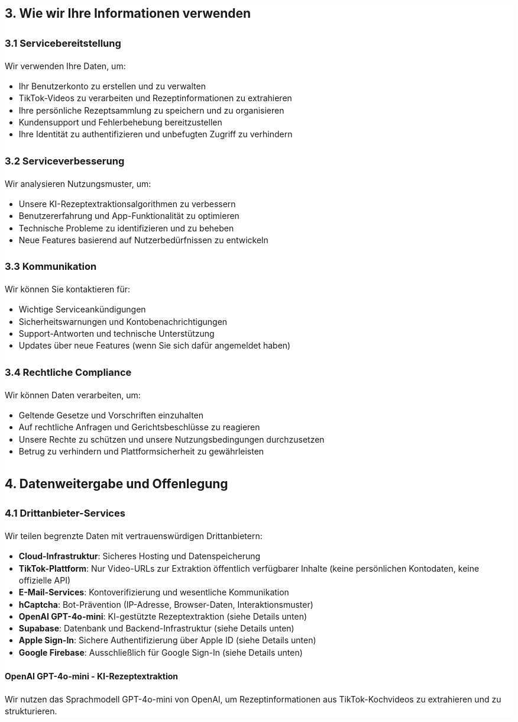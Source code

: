 ## 3. Wie wir Ihre Informationen verwenden

### 3.1 Servicebereitstellung
Wir verwenden Ihre Daten, um:
- Ihr Benutzerkonto zu erstellen und zu verwalten
- TikTok-Videos zu verarbeiten und Rezeptinformationen zu extrahieren
- Ihre persönliche Rezeptsammlung zu speichern und zu organisieren
- Kundensupport und Fehlerbehebung bereitzustellen
- Ihre Identität zu authentifizieren und unbefugten Zugriff zu verhindern

### 3.2 Serviceverbesserung
Wir analysieren Nutzungsmuster, um:
- Unsere KI-Rezeptextraktionsalgorithmen zu verbessern
- Benutzererfahrung und App-Funktionalität zu optimieren
- Technische Probleme zu identifizieren und zu beheben
- Neue Features basierend auf Nutzerbedürfnissen zu entwickeln

### 3.3 Kommunikation
Wir können Sie kontaktieren für:
- Wichtige Serviceankündigungen
- Sicherheitswarnungen und Kontobenachrichtigungen
- Support-Antworten und technische Unterstützung
- Updates über neue Features (wenn Sie sich dafür angemeldet haben)

### 3.4 Rechtliche Compliance
Wir können Daten verarbeiten, um:
- Geltende Gesetze und Vorschriften einzuhalten
- Auf rechtliche Anfragen und Gerichtsbeschlüsse zu reagieren
- Unsere Rechte zu schützen und unsere Nutzungsbedingungen durchzusetzen
- Betrug zu verhindern und Plattformsicherheit zu gewährleisten

## 4. Datenweitergabe und Offenlegung

### 4.1 Drittanbieter-Services
Wir teilen begrenzte Daten mit vertrauenswürdigen Drittanbietern:
- **Cloud-Infrastruktur**: Sicheres Hosting und Datenspeicherung
- **TikTok-Plattform**: Nur Video-URLs zur Extraktion öffentlich verfügbarer Inhalte (keine persönlichen Kontodaten, keine offizielle API)
- **E-Mail-Services**: Kontoverifizierung und wesentliche Kommunikation
- **hCaptcha**: Bot-Prävention (IP-Adresse, Browser-Daten, Interaktionsmuster)
- **OpenAI GPT-4o-mini**: KI-gestützte Rezeptextraktion (siehe Details unten)
- **Supabase**: Datenbank und Backend-Infrastruktur (siehe Details unten)
- **Apple Sign-In**: Sichere Authentifizierung über Apple ID (siehe Details unten)
- **Google Firebase**: Ausschließlich für Google Sign-In (siehe Details unten)

#### OpenAI GPT-4o-mini - KI-Rezeptextraktion
Wir nutzen das Sprachmodell GPT-4o-mini von OpenAI, um Rezeptinformationen aus TikTok-Kochvideos zu extrahieren und zu strukturieren.
